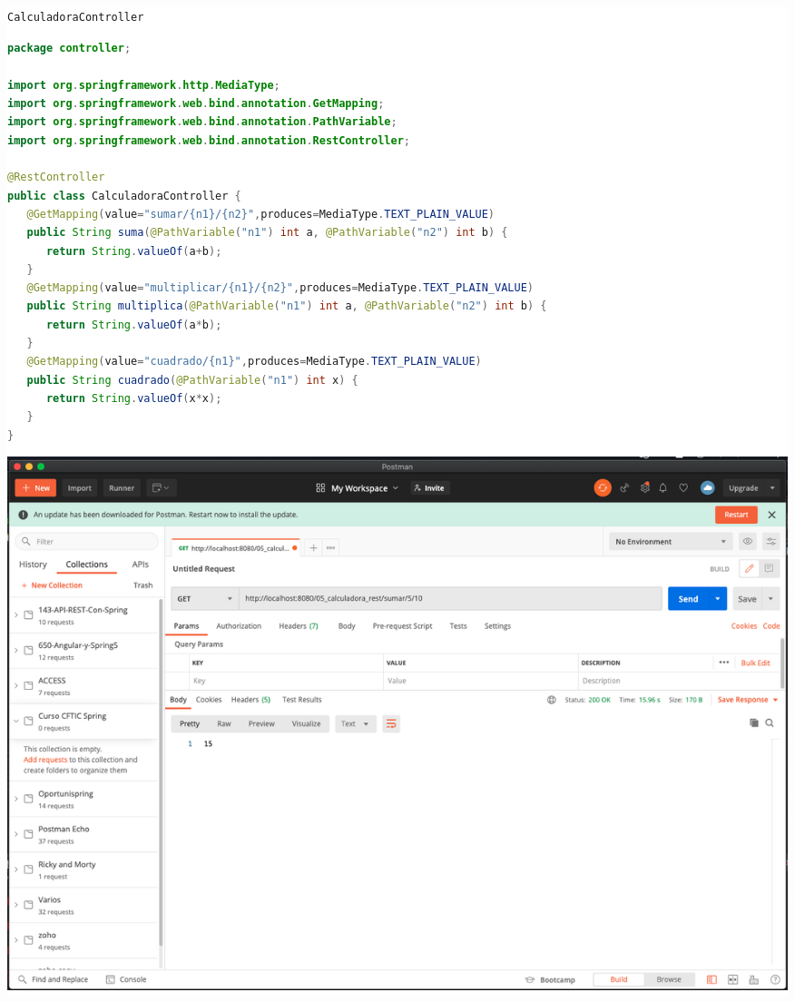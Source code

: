 `CalculadoraController`

```java
package controller;

import org.springframework.http.MediaType;
import org.springframework.web.bind.annotation.GetMapping;
import org.springframework.web.bind.annotation.PathVariable;
import org.springframework.web.bind.annotation.RestController;

@RestController
public class CalculadoraController {
   @GetMapping(value="sumar/{n1}/{n2}",produces=MediaType.TEXT_PLAIN_VALUE)
   public String suma(@PathVariable("n1") int a, @PathVariable("n2") int b) {
      return String.valueOf(a+b);
   }
   @GetMapping(value="multiplicar/{n1}/{n2}",produces=MediaType.TEXT_PLAIN_VALUE)
   public String multiplica(@PathVariable("n1") int a, @PathVariable("n2") int b) {
      return String.valueOf(a*b);
   }
   @GetMapping(value="cuadrado/{n1}",produces=MediaType.TEXT_PLAIN_VALUE)
   public String cuadrado(@PathVariable("n1") int x) {
      return String.valueOf(x*x);
   }
}
```

![M04-16](images/M04-16.png)